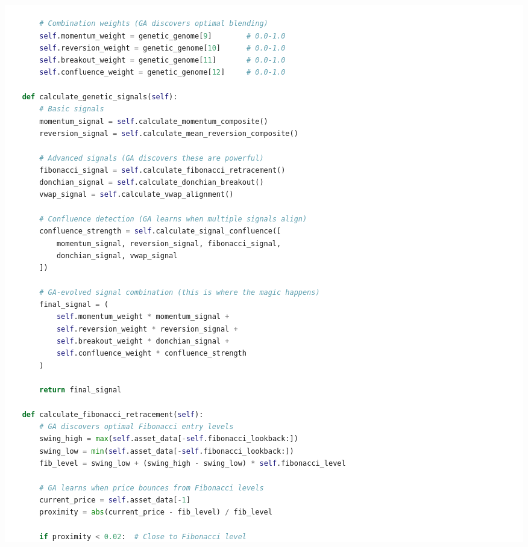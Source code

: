 ```python
        
        # Combination weights (GA discovers optimal blending)
        self.momentum_weight = genetic_genome[9]        # 0.0-1.0
        self.reversion_weight = genetic_genome[10]      # 0.0-1.0
        self.breakout_weight = genetic_genome[11]       # 0.0-1.0
        self.confluence_weight = genetic_genome[12]     # 0.0-1.0
    
    def calculate_genetic_signals(self):
        # Basic signals
        momentum_signal = self.calculate_momentum_composite()
        reversion_signal = self.calculate_mean_reversion_composite()
        
        # Advanced signals (GA discovers these are powerful)
        fibonacci_signal = self.calculate_fibonacci_retracement()
        donchian_signal = self.calculate_donchian_breakout()
        vwap_signal = self.calculate_vwap_alignment()
        
        # Confluence detection (GA learns when multiple signals align)
        confluence_strength = self.calculate_signal_confluence([
            momentum_signal, reversion_signal, fibonacci_signal, 
            donchian_signal, vwap_signal
        ])
        
        # GA-evolved signal combination (this is where the magic happens)
        final_signal = (
            self.momentum_weight * momentum_signal +
            self.reversion_weight * reversion_signal +
            self.breakout_weight * donchian_signal +
            self.confluence_weight * confluence_strength
        )
        
        return final_signal
    
    def calculate_fibonacci_retracement(self):
        # GA discovers optimal Fibonacci entry levels
        swing_high = max(self.asset_data[-self.fibonacci_lookback:])
        swing_low = min(self.asset_data[-self.fibonacci_lookback:])
        fib_level = swing_low + (swing_high - swing_low) * self.fibonacci_level
        
        # GA learns when price bounces from Fibonacci levels
        current_price = self.asset_data[-1]
        proximity = abs(current_price - fib_level) / fib_level
        
        if proximity < 0.02:  # Close to Fibonacci level
